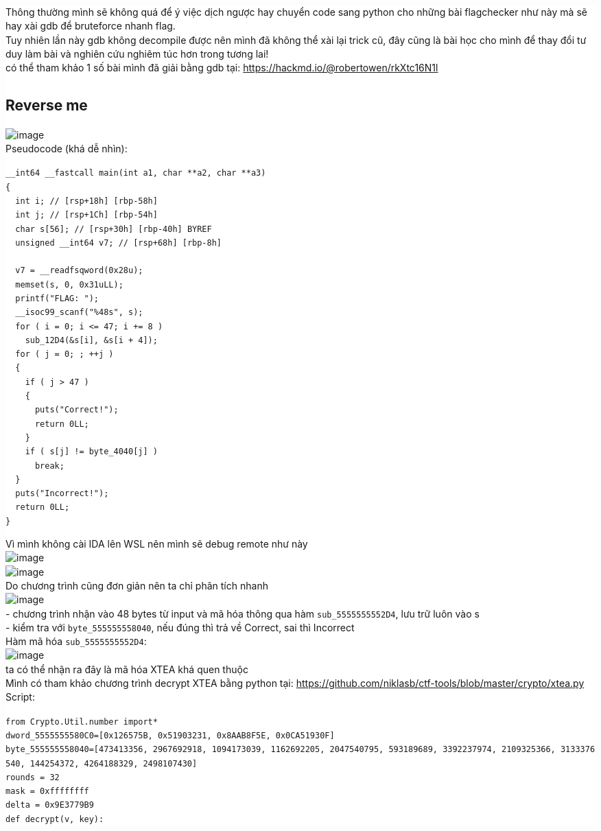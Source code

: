   
Thông thường mình sẽ không quá để ý việc dịch ngược hay chuyển code sang python cho những bài flagchecker như này mà sẽ hay xài gdb để bruteforce nhanh flag.  
Tuy nhiên lần này gdb không decompile được nên mình đã không thể xài lại trick cũ, đây cũng là bài học cho mình để thay đổi tư duy làm bài và nghiên cứu nghiêm túc hơn trong tương lai!  
có thể tham khảo 1 số bài mình đã giải bằng gdb tại: https://hackmd.io/@robertowen/rkXtc16N1l  
## Reverse me  
![image](https://hackmd.io/_uploads/rkoFZpqv1g.png)  
Pseudocode (khá dễ nhìn):  
```C=
__int64 __fastcall main(int a1, char **a2, char **a3)
{
  int i; // [rsp+18h] [rbp-58h]
  int j; // [rsp+1Ch] [rbp-54h]
  char s[56]; // [rsp+30h] [rbp-40h] BYREF
  unsigned __int64 v7; // [rsp+68h] [rbp-8h]

  v7 = __readfsqword(0x28u);
  memset(s, 0, 0x31uLL);
  printf("FLAG: ");
  __isoc99_scanf("%48s", s);
  for ( i = 0; i <= 47; i += 8 )
    sub_12D4(&s[i], &s[i + 4]);
  for ( j = 0; ; ++j )
  {
    if ( j > 47 )
    {
      puts("Correct!");
      return 0LL;
    }
    if ( s[j] != byte_4040[j] )
      break;
  }
  puts("Incorrect!");
  return 0LL;
}
```
Vì mình không cài IDA lên WSL nên mình sẽ debug remote như này  
![image](https://hackmd.io/_uploads/Byopza9vkl.png)  
![image](https://hackmd.io/_uploads/r1mQXTcDkg.png)  
Do chương trình cũng đơn giản nên ta chỉ phân tích nhanh  
![image](https://hackmd.io/_uploads/BkGpQa9Dyg.png)  
\- chương trình nhận vào 48 bytes từ  input và mã hóa thông qua hàm ```sub_5555555552D4```, lưu trữ luôn vào s  
\- kiểm tra với ```byte_555555558040```, nếu đúng thì trả về Correct, sai thì Incorrect  
Hàm mã hóa ```sub_5555555552D4```:  
![image](https://hackmd.io/_uploads/SkCfSacvJl.png)  
ta có thể nhận ra đây là mã hóa XTEA khá quen thuộc  
Mình có tham khảo chương trình decrypt XTEA bằng python tại: https://github.com/niklasb/ctf-tools/blob/master/crypto/xtea.py  
Script:  
```python=
from Crypto.Util.number import*
dword_5555555580C0=[0x126575B, 0x51903231, 0x8AAB8F5E, 0x0CA51930F]
byte_555555558040=[473413356, 2967692918, 1094173039, 1162692205, 2047540795, 593189689, 3392237974, 2109325366, 3133376540, 144254372, 4264188329, 2498107430]
rounds = 32
mask = 0xffffffff
delta = 0x9E3779B9
def decrypt(v, key):
```
